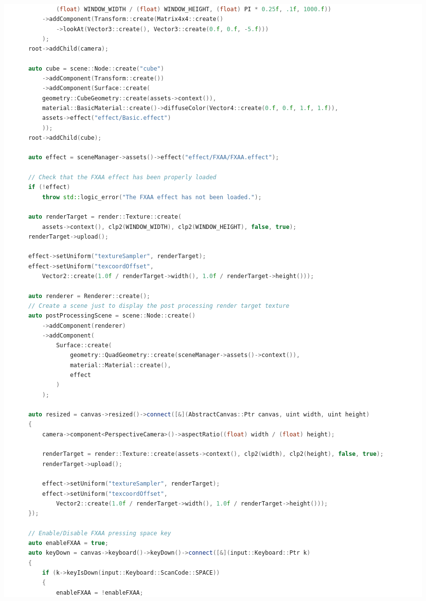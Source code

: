 ```cpp
               (float) WINDOW_WIDTH / (float) WINDOW_HEIGHT, (float) PI * 0.25f, .1f, 1000.f))
           ->addComponent(Transform::create(Matrix4x4::create()
               ->lookAt(Vector3::create(), Vector3::create(0.f, 0.f, -5.f)))
           );
       root->addChild(camera);

       auto cube = scene::Node::create("cube")
           ->addComponent(Transform::create())
           ->addComponent(Surface::create(
           geometry::CubeGeometry::create(assets->context()),
           material::BasicMaterial::create()->diffuseColor(Vector4::create(0.f, 0.f, 1.f, 1.f)),
           assets->effect("effect/Basic.effect")
           ));
       root->addChild(cube);

       auto effect = sceneManager->assets()->effect("effect/FXAA/FXAA.effect");

       // Check that the FXAA effect has been properly loaded
       if (!effect)
           throw std::logic_error("The FXAA effect has not been loaded.");

       auto renderTarget = render::Texture::create(
           assets->context(), clp2(WINDOW_WIDTH), clp2(WINDOW_HEIGHT), false, true);
       renderTarget->upload();

       effect->setUniform("textureSampler", renderTarget);
       effect->setUniform("texcoordOffset",
           Vector2::create(1.0f / renderTarget->width(), 1.0f / renderTarget->height()));

       auto renderer = Renderer::create();
       // Create a scene just to display the post processing render target texture
       auto postProcessingScene = scene::Node::create()
           ->addComponent(renderer)
           ->addComponent(
               Surface::create(
                   geometry::QuadGeometry::create(sceneManager->assets()->context()),
                   material::Material::create(),
                   effect
               )
           );

       auto resized = canvas->resized()->connect([&](AbstractCanvas::Ptr canvas, uint width, uint height)
       {
           camera->component<PerspectiveCamera>()->aspectRatio((float) width / (float) height);

           renderTarget = render::Texture::create(assets->context(), clp2(width), clp2(height), false, true);
           renderTarget->upload();

           effect->setUniform("textureSampler", renderTarget);
           effect->setUniform("texcoordOffset",
               Vector2::create(1.0f / renderTarget->width(), 1.0f / renderTarget->height()));
       });

       // Enable/Disable FXAA pressing space key
       auto enableFXAA = true;
       auto keyDown = canvas->keyboard()->keyDown()->connect([&](input::Keyboard::Ptr k)
       {
           if (k->keyIsDown(input::Keyboard::ScanCode::SPACE))
           {
               enableFXAA = !enableFXAA;

```